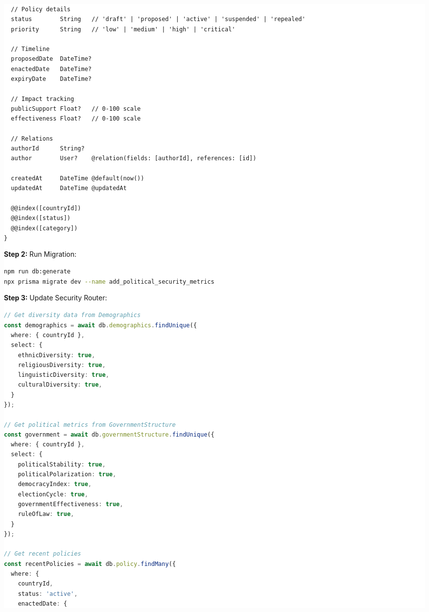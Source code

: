 ```prisma
  // Policy details
  status        String   // 'draft' | 'proposed' | 'active' | 'suspended' | 'repealed'
  priority      String   // 'low' | 'medium' | 'high' | 'critical'

  // Timeline
  proposedDate  DateTime?
  enactedDate   DateTime?
  expiryDate    DateTime?

  // Impact tracking
  publicSupport Float?   // 0-100 scale
  effectiveness Float?   // 0-100 scale

  // Relations
  authorId      String?
  author        User?    @relation(fields: [authorId], references: [id])

  createdAt     DateTime @default(now())
  updatedAt     DateTime @updatedAt

  @@index([countryId])
  @@index([status])
  @@index([category])
}
```

**Step 2:** Run Migration:
```bash
npm run db:generate
npx prisma migrate dev --name add_political_security_metrics
```

**Step 3:** Update Security Router:
```typescript
// Get diversity data from Demographics
const demographics = await db.demographics.findUnique({
  where: { countryId },
  select: {
    ethnicDiversity: true,
    religiousDiversity: true,
    linguisticDiversity: true,
    culturalDiversity: true,
  }
});

// Get political metrics from GovernmentStructure
const government = await db.governmentStructure.findUnique({
  where: { countryId },
  select: {
    politicalStability: true,
    politicalPolarization: true,
    democracyIndex: true,
    electionCycle: true,
    governmentEffectiveness: true,
    ruleOfLaw: true,
  }
});

// Get recent policies
const recentPolicies = await db.policy.findMany({
  where: {
    countryId,
    status: 'active',
    enactedDate: {
```